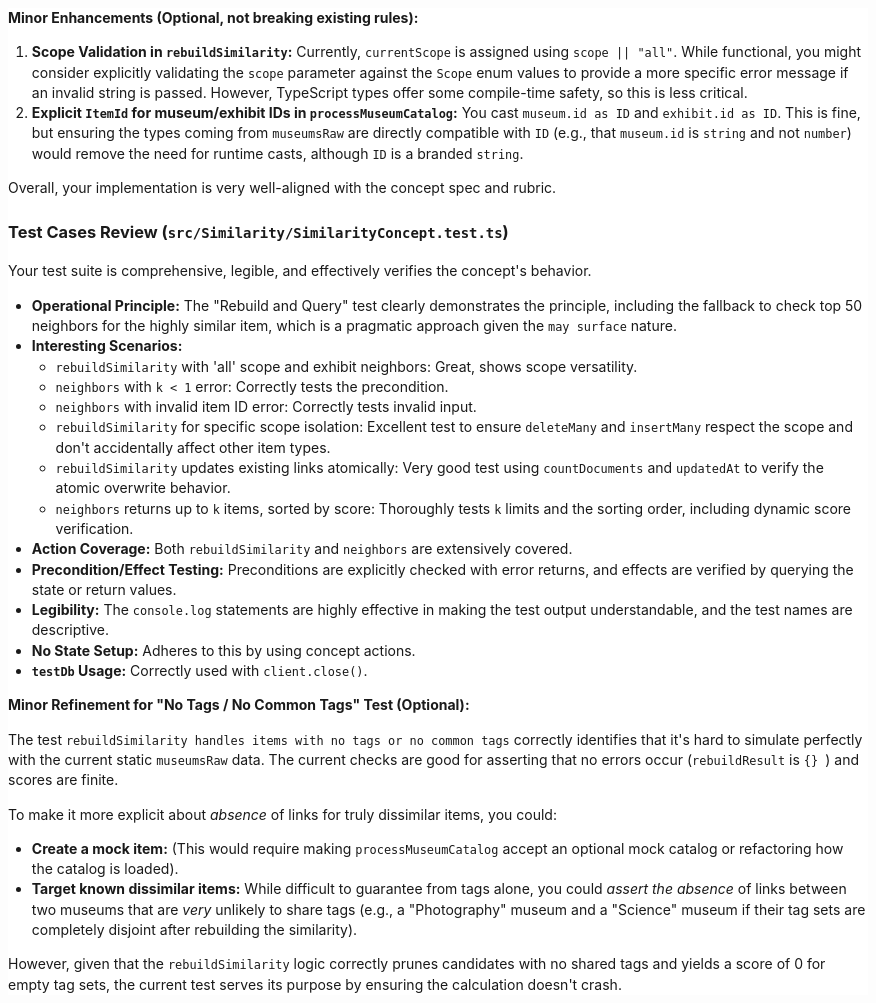 **Minor Enhancements (Optional, not breaking existing rules):**

1. **Scope Validation in `rebuildSimilarity`:** Currently, `currentScope` is assigned using `scope || "all"`. While functional, you might consider explicitly validating the `scope` parameter against the `Scope` enum values to provide a more specific error message if an invalid string is passed. However, TypeScript types offer some compile-time safety, so this is less critical.
2. **Explicit `ItemId` for museum/exhibit IDs in `processMuseumCatalog`:** You cast `museum.id as ID` and `exhibit.id as ID`. This is fine, but ensuring the types coming from `museumsRaw` are directly compatible with `ID` (e.g., that `museum.id` is `string` and not `number`) would remove the need for runtime casts, although `ID` is a branded `string`.

Overall, your implementation is very well-aligned with the concept spec and rubric.

### Test Cases Review (`src/Similarity/SimilarityConcept.test.ts`)

Your test suite is comprehensive, legible, and effectively verifies the concept's behavior.

* **Operational Principle:** The "Rebuild and Query" test clearly demonstrates the principle, including the fallback to check top 50 neighbors for the highly similar item, which is a pragmatic approach given the `may surface` nature.
* **Interesting Scenarios:**
  * `rebuildSimilarity` with 'all' scope and exhibit neighbors: Great, shows scope versatility.
  * `neighbors` with `k < 1` error: Correctly tests the precondition.
  * `neighbors` with invalid item ID error: Correctly tests invalid input.
  * `rebuildSimilarity` for specific scope isolation: Excellent test to ensure `deleteMany` and `insertMany` respect the scope and don't accidentally affect other item types.
  * `rebuildSimilarity` updates existing links atomically: Very good test using `countDocuments` and `updatedAt` to verify the atomic overwrite behavior.
  * `neighbors` returns up to `k` items, sorted by score: Thoroughly tests `k` limits and the sorting order, including dynamic score verification.
* **Action Coverage:** Both `rebuildSimilarity` and `neighbors` are extensively covered.
* **Precondition/Effect Testing:** Preconditions are explicitly checked with error returns, and effects are verified by querying the state or return values.
* **Legibility:** The `console.log` statements are highly effective in making the test output understandable, and the test names are descriptive.
* **No State Setup:** Adheres to this by using concept actions.
* **`testDb` Usage:** Correctly used with `client.close()`.

**Minor Refinement for "No Tags / No Common Tags" Test (Optional):**

The test `rebuildSimilarity handles items with no tags or no common tags` correctly identifies that it's hard to simulate perfectly with the current static `museumsRaw` data. The current checks are good for asserting that no errors occur (`rebuildResult` is `{} `) and scores are finite.

To make it more explicit about *absence* of links for truly dissimilar items, you could:

* **Create a mock item:** (This would require making `processMuseumCatalog` accept an optional mock catalog or refactoring how the catalog is loaded).
* **Target known dissimilar items:** While difficult to guarantee from tags alone, you could *assert the absence* of links between two museums that are *very* unlikely to share tags (e.g., a "Photography" museum and a "Science" museum if their tag sets are completely disjoint after rebuilding the similarity).

However, given that the `rebuildSimilarity` logic correctly prunes candidates with no shared tags and yields a score of 0 for empty tag sets, the current test serves its purpose by ensuring the calculation doesn't crash.
